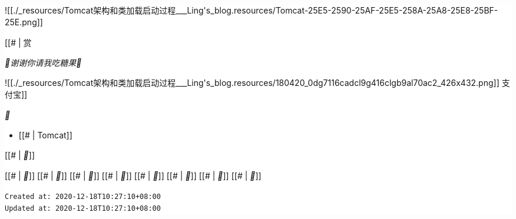 ![[./_resources/Tomcat架构和类加载启动过程___Ling's_blog.resources/Tomcat-25E5-2590-25AF-25E5-258A-25A8-25E8-25BF-25E.png]]

[[# | 赏

__谢谢你请我吃糖果__

![[./_resources/Tomcat架构和类加载启动过程___Ling's_blog.resources/180420_0dg7116cadcl9g416clgb9al70ac2_426x432.png]] 支付宝]]

__

*   [[# | Tomcat]]

[[# | __]]

[[# | __]] [[# | __]] [[# | __]] [[# | __]] [[# | __]] [[# | __]] [[# | __]] [[# | __]]

    Created at: 2020-12-18T10:27:10+08:00
    Updated at: 2020-12-18T10:27:10+08:00

